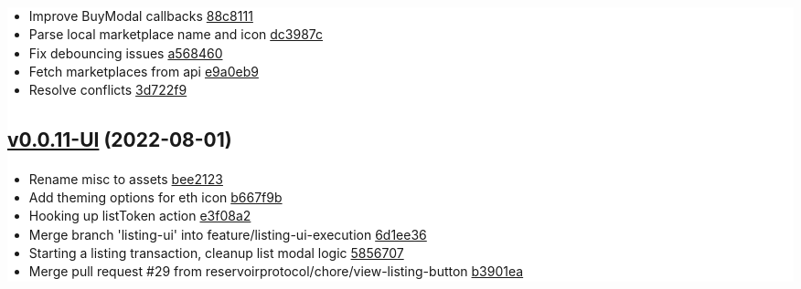 - Improve BuyModal callbacks [88c8111](https://github.com/reservoirprotocol/reservoir-kit/commit/88c811130c5dea3e241adaf6ee45c5c228beadf3)
- Parse local marketplace name and icon [dc3987c](https://github.com/reservoirprotocol/reservoir-kit/commit/dc3987c301338211e3857326d57e5beab0c3a19a)
- Fix debouncing issues [a568460](https://github.com/reservoirprotocol/reservoir-kit/commit/a568460d436771d048516a62a189bda79b1b0e48)
- Fetch marketplaces from api [e9a0eb9](https://github.com/reservoirprotocol/reservoir-kit/commit/e9a0eb9eda9117730788112551c54404861e4704)
- Resolve conflicts [3d722f9](https://github.com/reservoirprotocol/reservoir-kit/commit/3d722f925d306dca89e7f00239c74e2bb65f5173)

## [v0.0.11-UI](https://github.com/reservoirprotocol/reservoir-kit/commit/2dc09e3ce93ddf7c9afa450a21d6c4a2d27004b6) (2022-08-01)

- Rename misc to assets [bee2123](https://github.com/reservoirprotocol/reservoir-kit/commit/bee212373eae09e6e8361b5eb17b0a453890f7c2)
- Add theming options for eth icon [b667f9b](https://github.com/reservoirprotocol/reservoir-kit/commit/b667f9b830c64ac6f982cd563eb17911b7db3573)
- Hooking up listToken action [e3f08a2](https://github.com/reservoirprotocol/reservoir-kit/commit/e3f08a2f6540444a9db76d887946a90b07aa74c4)
- Merge branch 'listing-ui' into feature/listing-ui-execution [6d1ee36](https://github.com/reservoirprotocol/reservoir-kit/commit/6d1ee3628263d54fa74e5708d4d7c9d8313cd3c1)
- Starting a listing transaction, cleanup list modal logic [5856707](https://github.com/reservoirprotocol/reservoir-kit/commit/5856707a780543f8c8f87ed5c96e365b0a8ba54d)
- Merge pull request #29 from reservoirprotocol/chore/view-listing-button [b3901ea](https://github.com/reservoirprotocol/reservoir-kit/commit/b3901ead714bb89c1129f367177c1ee44710752a)
